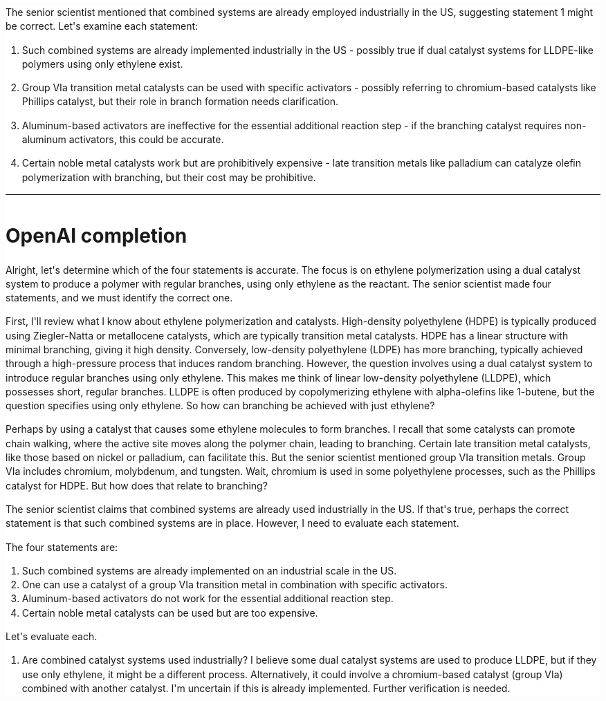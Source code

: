 The senior scientist mentioned that combined systems are already employed industrially in the US, suggesting statement 1 might be correct. Let's examine each statement:

1. Such combined systems are already implemented industrially in the US - possibly true if dual catalyst systems for LLDPE-like polymers using only ethylene exist.

2. Group VIa transition metal catalysts can be used with specific activators - possibly referring to chromium-based catalysts like Phillips catalyst, but their role in branch formation needs clarification.

3. Aluminum-based activators are ineffective for the essential additional reaction step - if the branching catalyst requires non-aluminum activators, this could be accurate.

4. Certain noble metal catalysts work but are prohibitively expensive - late transition metals like palladium can catalyze olefin polymerization with branching, but their cost may be prohibitive.

---

# OpenAI completion

Alright, let's determine which of the four statements is accurate. The focus is on ethylene polymerization using a dual catalyst system to produce a polymer with regular branches, using only ethylene as the reactant. The senior scientist made four statements, and we must identify the correct one.

First, I'll review what I know about ethylene polymerization and catalysts. High-density polyethylene (HDPE) is typically produced using Ziegler-Natta or metallocene catalysts, which are typically transition metal catalysts. HDPE has a linear structure with minimal branching, giving it high density. Conversely, low-density polyethylene (LDPE) has more branching, typically achieved through a high-pressure process that induces random branching. However, the question involves using a dual catalyst system to introduce regular branches using only ethylene. This makes me think of linear low-density polyethylene (LLDPE), which possesses short, regular branches. LLDPE is often produced by copolymerizing ethylene with alpha-olefins like 1-butene, but the question specifies using only ethylene. So how can branching be achieved with just ethylene?

Perhaps by using a catalyst that causes some ethylene molecules to form branches. I recall that some catalysts can promote chain walking, where the active site moves along the polymer chain, leading to branching. Certain late transition metal catalysts, like those based on nickel or palladium, can facilitate this. But the senior scientist mentioned group VIa transition metals. Group VIa includes chromium, molybdenum, and tungsten. Wait, chromium is used in some polyethylene processes, such as the Phillips catalyst for HDPE. But how does that relate to branching?

The senior scientist claims that combined systems are already used industrially in the US. If that's true, perhaps the correct statement is that such combined systems are in place. However, I need to evaluate each statement.

The four statements are:

1. Such combined systems are already implemented on an industrial scale in the US.
2. One can use a catalyst of a group VIa transition metal in combination with specific activators.
3. Aluminum-based activators do not work for the essential additional reaction step.
4. Certain noble metal catalysts can be used but are too expensive.

Let's evaluate each.

1. Are combined catalyst systems used industrially? I believe some dual catalyst systems are used to produce LLDPE, but if they use only ethylene, it might be a different process. Alternatively, it could involve a chromium-based catalyst (group VIa) combined with another catalyst. I'm uncertain if this is already implemented. Further verification is needed.
